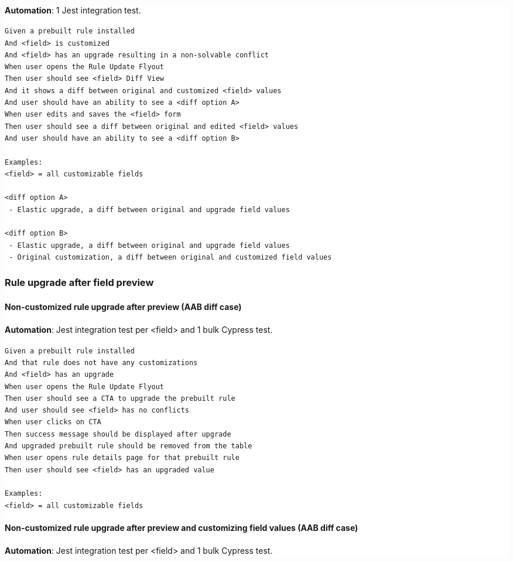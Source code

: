 **Automation**: 1 Jest integration test.

```Gherkin
Given a prebuilt rule installed
And <field> is customized
And <field> has an upgrade resulting in a non-solvable conflict
When user opens the Rule Update Flyout
Then user should see <field> Diff View
And it shows a diff between original and customized <field> values
And user should have an ability to see a <diff option A>
When user edits and saves the <field> form
Then user should see a diff between original and edited <field> values
And user should have an ability to see a <diff option B>

Examples:
<field> = all customizable fields

<diff option A>
 - Elastic upgrade, a diff between original and upgrade field values

<diff option B>
 - Elastic upgrade, a diff between original and upgrade field values
 - Original customization, a diff between original and customized field values
```

### Rule upgrade after field preview

#### Non-customized rule upgrade after preview (AAB diff case)

**Automation**: Jest integration test per \<field\> and 1 bulk Cypress test.

```Gherkin
Given a prebuilt rule installed
And that rule does not have any customizations
And <field> has an upgrade
When user opens the Rule Update Flyout
Then user should see a CTA to upgrade the prebuilt rule
And user should see <field> has no conflicts
When user clicks on CTA
Then success message should be displayed after upgrade
And upgraded prebuilt rule should be removed from the table
When user opens rule details page for that prebuilt rule
Then user should see <field> has an upgraded value

Examples:
<field> = all customizable fields
```

#### Non-customized rule upgrade after preview and customizing field values (AAB diff case)

**Automation**: Jest integration test per \<field\> and 1 bulk Cypress test.
